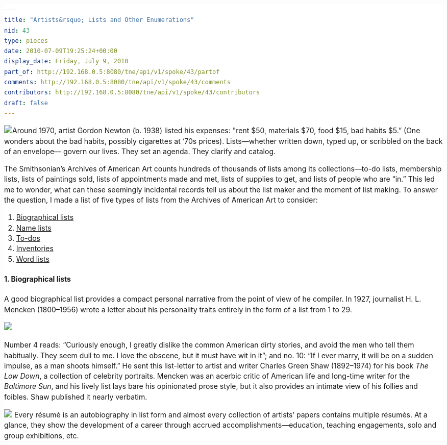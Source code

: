 ```yaml
---
title: "Artists&rsquo; Lists and Other Enumerations"
nid: 43
type: pieces
date: 2010-07-09T19:25:24+00:00
display_date: Friday, July 9, 2010
part_of: http://192.168.0.5:8080/tne/api/v1/spoke/43/partof
comments: http://192.168.0.5:8080/tne/api/v1/spoke/43/comments
contributors: http://192.168.0.5:8080/tne/api/v1/spoke/43/contributors
draft: false
---
```


[![](/tne/sites/mediacommons.futureofthebook.org.tne/files/images/newton.preview.jpg)](http://mediacommons.futureofthebook.org/tne/sites/mediacommons.futureofthebook.org.tne/files/images/liza-kirwin-newton.jpg)Around 1970, artist Gordon Newton (b. 1938) listed his expenses: "rent $50, materials $70, food $15, bad habits $5.” (One wonders about the bad habits, possibly cigarettes at ‘70s prices). Lists—whether written down, typed up, or scribbled on the back of an envelope— govern our lives. They set an agenda. They clarify and catalog.

 The Smithsonian’s Archives of American Art counts hundreds of thousands of lists among its collections—to-do lists, membership lists, lists of paintings sold, lists of appointments made and met, lists of supplies to get, and lists of people who are “in.” This led me to wonder, what can these seemingly incidental records tell us about the list maker and the moment of list making. To answer the question, I made a list of five types of lists from the Archives of American Art to consider:

1. [Biographical lists](#n1)
2. [Name lists](#n2)
3. [To-dos](#n3)
4. [Inventories](#n4)
5. [Word lists](#n5)

####  1. Biographical lists

 A good biographical list provides a compact personal narrative from the point of view of he compiler. In 1927, journalist H. L. Mencken (1800–1956) wrote a letter about his personality traits entirely in the form of a list from 1 to 29.

[![](/tne/sites/mediacommons.futureofthebook.org.tne/files/images/mencken.preview.jpg)](http://mediacommons.futureofthebook.org/tne/sites/mediacommons.futureofthebook.org.tne/files/images/liza-kirwin-mencken.jpg)

 Number 4 reads: “Curiously enough, I greatly dislike the common American dirty stories, and avoid the men who tell them habitually. They seem dull to me. I love the obscene, but it must have wit in it”; and no. 10: “If I ever marry, it will be on a sudden impulse, as a man shoots himself.” He sent this list-letter to artist and writer Charles Green Shaw (1892–1974) for his book *The Low Down*, a collection of celebrity portraits. Mencken was an acerbic critic of American life and long-time writer for the *Baltimore Sun*, and his lively list lays bare his opinionated prose style, but it also provides an intimate view of his follies and foibles. Shaw published it nearly verbatim.

[![](/tne/sites/mediacommons.futureofthebook.org.tne/files/images/evergood.preview.jpg)](http://mediacommons.futureofthebook.org/tne/sites/mediacommons.futureofthebook.org.tne/files/images/evergood.jpg) Every résumé is an autobiography in list form and almost every collection of artists’ papers contains multiple résumés. At a glance, they show the development of a career through accrued accomplishments—education, teaching engagements, solo and group exhibitions, etc.
